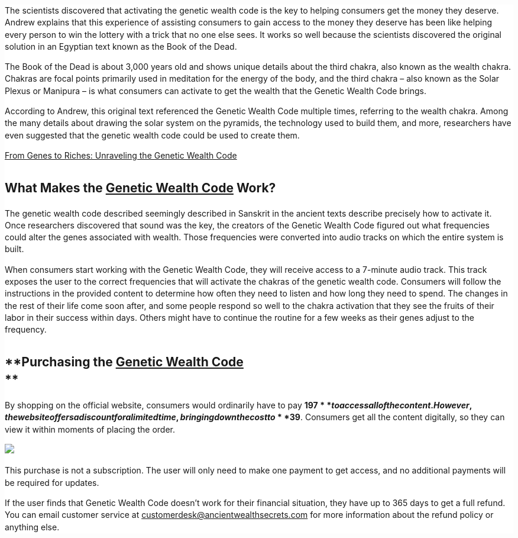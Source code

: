 The scientists discovered that activating the genetic wealth code is the key to helping consumers get the money they deserve. Andrew explains that this experience of assisting consumers to gain access to the money they deserve has been like helping every person to win the lottery with a trick that no one else sees. It works so well because the scientists discovered the original solution in an Egyptian text known as the Book of the Dead.

The Book of the Dead is about 3,000 years old and shows unique details about the third chakra, also known as the wealth chakra. Chakras are focal points primarily used in meditation for the energy of the body, and the third chakra – also known as the Solar Plexus or Manipura – is what consumers can activate to get the wealth that the Genetic Wealth Code brings.

According to Andrew, this original text referenced the Genetic Wealth Code multiple times, referring to the wealth chakra. Among the many details about drawing the solar system on the pyramids, the technology used to build them, and more, researchers have even suggested that the genetic wealth code could be used to create them.

[From Genes to Riches: Unraveling the Genetic Wealth Code](https://www.glitco.com/get-genetic-wealth-code)

**What Makes the [Genetic Wealth Code](https://colab.research.google.com/drive/1uA5tnCvS8B26Pf1ARCp--QRwqIGZMdEy?usp=sharing) Work?**
-------------------------------------------------------------------------------------------------------------------------------------

The genetic wealth code described seemingly described in Sanskrit in the ancient texts describe precisely how to activate it. Once researchers discovered that sound was the key, the creators of the Genetic Wealth Code figured out what frequencies could alter the genes associated with wealth. Those frequencies were converted into audio tracks on which the entire system is built.

When consumers start working with the Genetic Wealth Code, they will receive access to a 7-minute audio track. This track exposes the user to the correct frequencies that will activate the chakras of the genetic wealth code. Consumers will follow the instructions in the provided content to determine how often they need to listen and how long they need to spend. The changes in the rest of their life come soon after, and some people respond so well to the chakra activation that they see the fruits of their labor in their success within days. Others might have to continue the routine for a few weeks as their genes adjust to the frequency.

**Purchasing the [Genetic Wealth Code](https://lookerstudio.google.com/reporting/1db58f87-8fc7-4334-94e5-958355609484)  
**
---------------------------------------------------------------------------------------------------------------------------

By shopping on the official website, consumers would ordinarily have to pay **$197** to access all of the content. However, the website offers a discount for a limited time, bringing down the cost to **$39**. Consumers get all the content digitally, so they can view it within moments of placing the order.

[![](https://blogger.googleusercontent.com/img/b/R29vZ2xl/AVvXsEhLKeWSBVNFRfyZu_8DDBg4xww_Hv-AGpjqRN4q2Yu-XgnYmboVgP08iP80A5XHQsbo6INW0zDJISR6KZcfsOQpRwPcHbn2teEA5LLGotXggZCYItgGNx6C8ZcKtfBb_0SskmVeKPICnd2Yyb8Pxceo0ap6sH9jINcmaLHWG_UzAMIUPJF5Nljqa1oyyIY/w640-h360/1_CKaM3cWF2tLVq0QODJ01MA.jpg)](https://www.glitco.com/get-genetic-wealth-code)

This purchase is not a subscription. The user will only need to make one payment to get access, and no additional payments will be required for updates.

If the user finds that Genetic Wealth Code doesn’t work for their financial situation, they have up to 365 days to get a full refund. You can email customer service at [customerdesk@ancientwealthsecrets.com](https://www.glitco.com/get-genetic-wealth-code) for more information about the refund policy or anything else.
